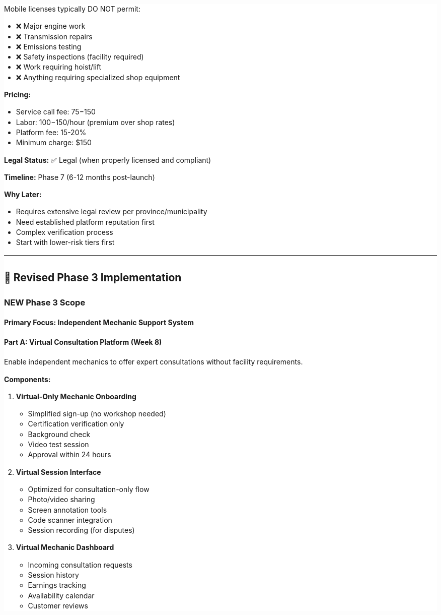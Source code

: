 Mobile licenses typically DO NOT permit:
- ❌ Major engine work
- ❌ Transmission repairs
- ❌ Emissions testing
- ❌ Safety inspections (facility required)
- ❌ Work requiring hoist/lift
- ❌ Anything requiring specialized shop equipment

**Pricing:**
- Service call fee: $75-$150
- Labor: $100-$150/hour (premium over shop rates)
- Platform fee: 15-20%
- Minimum charge: $150

**Legal Status:** ✅ Legal (when properly licensed and compliant)

**Timeline:** Phase 7 (6-12 months post-launch)

**Why Later:**
- Requires extensive legal review per province/municipality
- Need established platform reputation first
- Complex verification process
- Start with lower-risk tiers first

---

## 🔧 Revised Phase 3 Implementation

### NEW Phase 3 Scope

**Primary Focus: Independent Mechanic Support System**

#### Part A: Virtual Consultation Platform (Week 8)
Enable independent mechanics to offer expert consultations without facility requirements.

**Components:**
1. **Virtual-Only Mechanic Onboarding**
   - Simplified sign-up (no workshop needed)
   - Certification verification only
   - Background check
   - Video test session
   - Approval within 24 hours

2. **Virtual Session Interface**
   - Optimized for consultation-only flow
   - Photo/video sharing
   - Screen annotation tools
   - Code scanner integration
   - Session recording (for disputes)

3. **Virtual Mechanic Dashboard**
   - Incoming consultation requests
   - Session history
   - Earnings tracking
   - Availability calendar
   - Customer reviews
